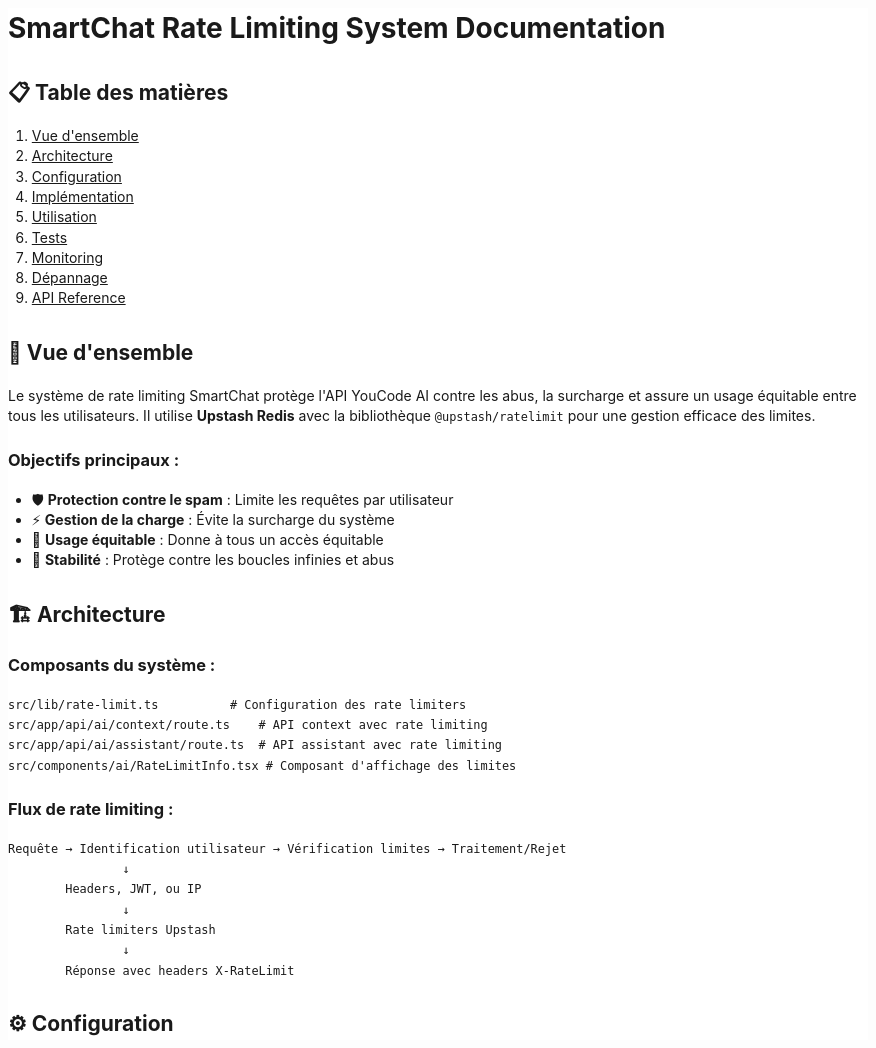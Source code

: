 # SmartChat Rate Limiting System Documentation

## 📋 Table des matières

1. [Vue d'ensemble](#vue-densemble)
2. [Architecture](#architecture)
3. [Configuration](#configuration)
4. [Implémentation](#implémentation)
5. [Utilisation](#utilisation)
6. [Tests](#tests)
7. [Monitoring](#monitoring)
8. [Dépannage](#dépannage)
9. [API Reference](#api-reference)

## 🎯 Vue d'ensemble

Le système de rate limiting SmartChat protège l'API YouCode AI contre les abus, la surcharge et assure un usage équitable entre tous les utilisateurs. Il utilise **Upstash Redis** avec la bibliothèque `@upstash/ratelimit` pour une gestion efficace des limites.

### **Objectifs principaux :**
- 🛡️ **Protection contre le spam** : Limite les requêtes par utilisateur
- ⚡ **Gestion de la charge** : Évite la surcharge du système
- 🎯 **Usage équitable** : Donne à tous un accès équitable
- 🚀 **Stabilité** : Protège contre les boucles infinies et abus

## 🏗️ Architecture

### **Composants du système :**

```
src/lib/rate-limit.ts          # Configuration des rate limiters
src/app/api/ai/context/route.ts    # API context avec rate limiting
src/app/api/ai/assistant/route.ts  # API assistant avec rate limiting
src/components/ai/RateLimitInfo.tsx # Composant d'affichage des limites
```

### **Flux de rate limiting :**

```
Requête → Identification utilisateur → Vérification limites → Traitement/Rejet
                ↓
        Headers, JWT, ou IP
                ↓
        Rate limiters Upstash
                ↓
        Réponse avec headers X-RateLimit
```

## ⚙️ Configuration
